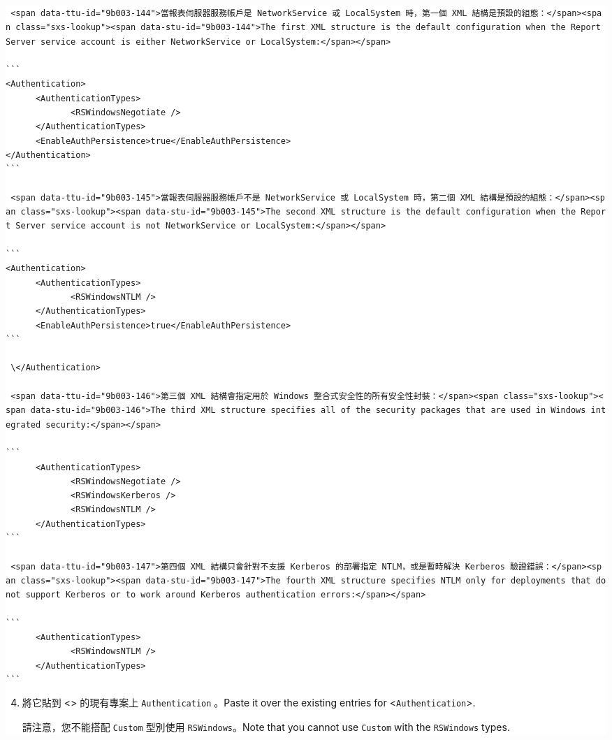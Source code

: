      <span data-ttu-id="9b003-144">當報表伺服器服務帳戶是 NetworkService 或 LocalSystem 時，第一個 XML 結構是預設的組態：</span><span class="sxs-lookup"><span data-stu-id="9b003-144">The first XML structure is the default configuration when the Report Server service account is either NetworkService or LocalSystem:</span></span>  
  
    ```  
    <Authentication>  
          <AuthenticationTypes>  
                 <RSWindowsNegotiate />  
          </AuthenticationTypes>  
          <EnableAuthPersistence>true</EnableAuthPersistence>  
    </Authentication>  
    ```  
  
     <span data-ttu-id="9b003-145">當報表伺服器服務帳戶不是 NetworkService 或 LocalSystem 時，第二個 XML 結構是預設的組態：</span><span class="sxs-lookup"><span data-stu-id="9b003-145">The second XML structure is the default configuration when the Report Server service account is not NetworkService or LocalSystem:</span></span>  
  
    ```  
    <Authentication>  
          <AuthenticationTypes>  
                 <RSWindowsNTLM />  
          </AuthenticationTypes>  
          <EnableAuthPersistence>true</EnableAuthPersistence>  
    ```  
  
     \</Authentication>  
  
     <span data-ttu-id="9b003-146">第三個 XML 結構會指定用於 Windows 整合式安全性的所有安全性封裝：</span><span class="sxs-lookup"><span data-stu-id="9b003-146">The third XML structure specifies all of the security packages that are used in Windows integrated security:</span></span>  
  
    ```  
          <AuthenticationTypes>  
                 <RSWindowsNegotiate />  
                 <RSWindowsKerberos />  
                 <RSWindowsNTLM />  
          </AuthenticationTypes>  
    ```  
  
     <span data-ttu-id="9b003-147">第四個 XML 結構只會針對不支援 Kerberos 的部署指定 NTLM，或是暫時解決 Kerberos 驗證錯誤：</span><span class="sxs-lookup"><span data-stu-id="9b003-147">The fourth XML structure specifies NTLM only for deployments that do not support Kerberos or to work around Kerberos authentication errors:</span></span>  
  
    ```  
          <AuthenticationTypes>  
                 <RSWindowsNTLM />  
          </AuthenticationTypes>  
    ```  
  
4.  <span data-ttu-id="9b003-148">將它貼到 <> 的現有專案上 `Authentication` 。</span><span class="sxs-lookup"><span data-stu-id="9b003-148">Paste it over the existing entries for <`Authentication`>.</span></span>  
  
     <span data-ttu-id="9b003-149">請注意，您不能搭配 `Custom` 型別使用 `RSWindows`。</span><span class="sxs-lookup"><span data-stu-id="9b003-149">Note that you cannot use `Custom` with the `RSWindows` types.</span></span>  
  